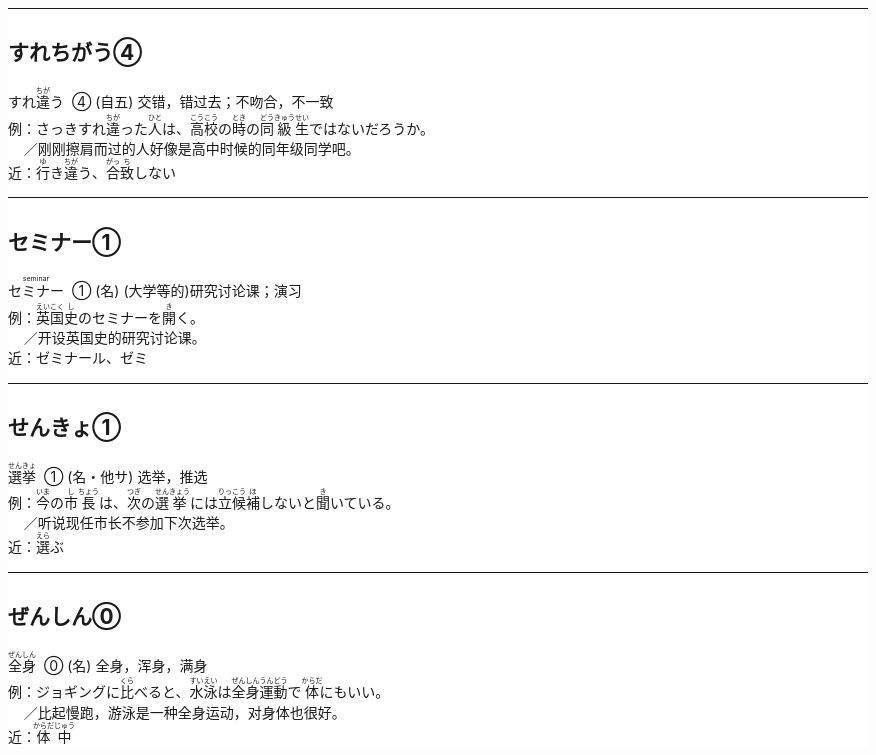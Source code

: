 - - -

## すれちがう④

<span>
  <ruby>すれ<rt></rt>違<rt>ちが</rt>う</ruby>
</span>&nbsp;④ (自五) 交错，错过去；不吻合，不一致
<div>
  <font> 例</font>：<ruby>さっきすれ<rt></rt>違<rt>ちが</rt>った<rt></rt>人<rt>ひと</rt>は、<rt></rt>高<rt>こう</rt>校<rt>こう</rt>の<rt></rt>時<rt>とき</rt>の<rt></rt>同<rt>どう</rt>級<rt>きゅう</rt>生<rt>せい</rt>ではないだろうか。</ruby><br>&nbsp;&nbsp;&nbsp;&nbsp;／刚刚擦肩而过的人好像是高中时候的同年级同学吧。
  <br>
  <font> 近</font>：<ruby>行<rt>ゆ</rt>き<rt></rt>違<rt>ちが</rt>う</ruby>、<ruby>合<rt>がっ</rt>致<rt>ち</rt>しない</ruby>
</div>

- - -

## セミナー①

<span>
  <ruby>セミナー<rt>seminar</rt></ruby>
</span>&nbsp;① (名) (大学等的)研究讨论课；演习
<div>
  <font> 例</font>：<ruby>英<rt>えい</rt>国<rt>こく</rt>史<rt>し</rt>のセミナーを<rt></rt>開<rt>き</rt>く。</ruby><br>&nbsp;&nbsp;&nbsp;&nbsp;／开设英国史的研究讨论课。
  <br>
  <font> 近</font>：<ruby>ゼミナール</ruby>、<ruby>ゼミ</ruby>
</div>

- - -

## せんきょ①

<span>
  <ruby>選<rt>せん</rt>挙<rt>きょ</rt></ruby>
</span>&nbsp;① (名・他サ) 选举，推选
<div>
  <font> 例</font>：<ruby>今<rt>いま</rt>の<rt></rt>市<rt>し</rt>長<rt>ちょう</rt>は、<rt></rt>次<rt>つぎ</rt>の<rt></rt>選<rt>せん</rt>挙<rt>きょう</rt>には<rt></rt>立<rt>りっ</rt>候<rt>こう</rt>補<rt>ほ</rt>しないと<rt></rt>聞<rt>き</rt>いている。</ruby><br>&nbsp;&nbsp;&nbsp;&nbsp;／听说现任市长不参加下次选举。
  <br>
  <font> 近</font>：<ruby>選<rt>えら</rt>ぶ</ruby>
</div>

- - -

## ぜんしん⓪

<span>
  <ruby>全<rt>ぜん</rt>身<rt>しん</rt></ruby>
</span>&nbsp;⓪ (名) 全身，浑身，满身
<div>
  <font> 例</font>：<ruby>ジョギングに<rt></rt>比<rt>くら</rt>べると、<rt></rt>水<rt>すい</rt>泳<rt>えい</rt>は<rt></rt>全<rt>ぜん</rt>身<rt>しん</rt>運<rt>うん</rt>動<rt>どう</rt>で<rt></rt>体<rt>からだ</rt>にもいい。</ruby><br>&nbsp;&nbsp;&nbsp;&nbsp;／比起慢跑，游泳是一种全身运动，对身体也很好。
  <br>
  <font> 近</font>：<ruby>体<rt>からだ</rt>中<rt>じゅう</rt></ruby>
</div>
